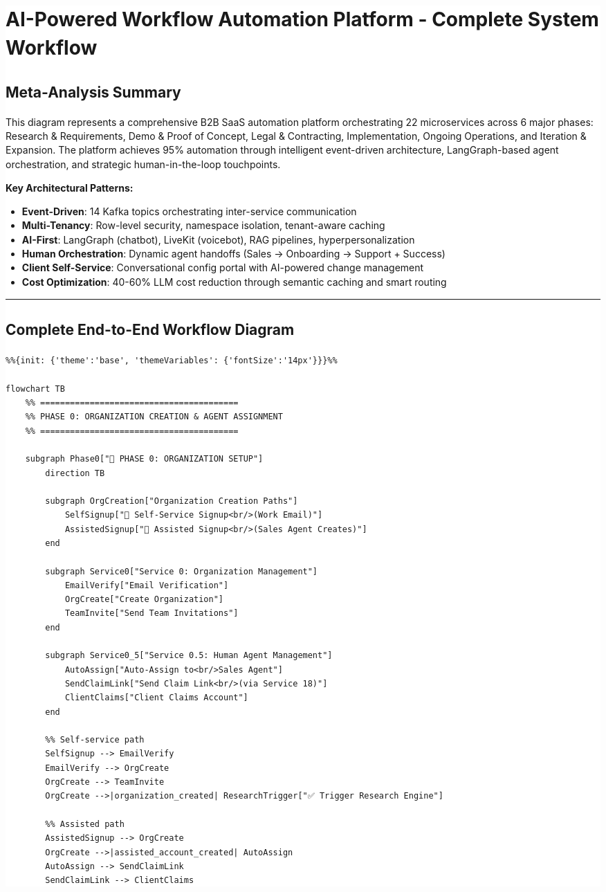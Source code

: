 # AI-Powered Workflow Automation Platform - Complete System Workflow

## Meta-Analysis Summary

This diagram represents a comprehensive B2B SaaS automation platform orchestrating 22 microservices across 6 major phases: Research & Requirements, Demo & Proof of Concept, Legal & Contracting, Implementation, Ongoing Operations, and Iteration & Expansion. The platform achieves 95% automation through intelligent event-driven architecture, LangGraph-based agent orchestration, and strategic human-in-the-loop touchpoints.

**Key Architectural Patterns:**
- **Event-Driven**: 14 Kafka topics orchestrating inter-service communication
- **Multi-Tenancy**: Row-level security, namespace isolation, tenant-aware caching
- **AI-First**: LangGraph (chatbot), LiveKit (voicebot), RAG pipelines, hyperpersonalization
- **Human Orchestration**: Dynamic agent handoffs (Sales → Onboarding → Support + Success)
- **Client Self-Service**: Conversational config portal with AI-powered change management
- **Cost Optimization**: 40-60% LLM cost reduction through semantic caching and smart routing

---

## Complete End-to-End Workflow Diagram

```mermaid
%%{init: {'theme':'base', 'themeVariables': {'fontSize':'14px'}}}%%

flowchart TB
    %% ========================================
    %% PHASE 0: ORGANIZATION CREATION & AGENT ASSIGNMENT
    %% ========================================

    subgraph Phase0["🏢 PHASE 0: ORGANIZATION SETUP"]
        direction TB

        subgraph OrgCreation["Organization Creation Paths"]
            SelfSignup["👤 Self-Service Signup<br/>(Work Email)"]
            AssistedSignup["🤝 Assisted Signup<br/>(Sales Agent Creates)"]
        end

        subgraph Service0["Service 0: Organization Management"]
            EmailVerify["Email Verification"]
            OrgCreate["Create Organization"]
            TeamInvite["Send Team Invitations"]
        end

        subgraph Service0_5["Service 0.5: Human Agent Management"]
            AutoAssign["Auto-Assign to<br/>Sales Agent"]
            SendClaimLink["Send Claim Link<br/>(via Service 18)"]
            ClientClaims["Client Claims Account"]
        end

        %% Self-service path
        SelfSignup --> EmailVerify
        EmailVerify --> OrgCreate
        OrgCreate --> TeamInvite
        OrgCreate -->|organization_created| ResearchTrigger["✅ Trigger Research Engine"]

        %% Assisted path
        AssistedSignup --> OrgCreate
        OrgCreate -->|assisted_account_created| AutoAssign
        AutoAssign --> SendClaimLink
        SendClaimLink --> ClientClaims
```